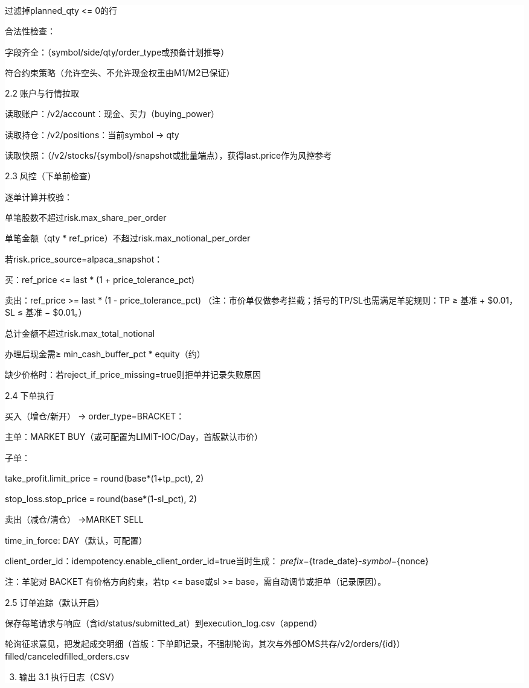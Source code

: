 过滤掉planned_qty <= 0的行

合法性检查：

字段齐全：（symbol/side/qty/order_type或预备计划推导）

符合约束策略（允许空头、不允许现金权重由M1/M2已保证）

2.2 账户与行情拉取

读取账户：/v2/account：现金、买力（buying_power）

读取持仓：/v2/positions：当前symbol → qty

读取快照：（/v2/stocks/{symbol}/snapshot或批量端点），获得last.price作为风控参考

2.3 风控（下单前检查）

逐单计算并校验：

单笔股数不超过risk.max_share_per_order

单笔金额（qty * ref_price）不超过risk.max_notional_per_order

若risk.price_source=alpaca_snapshot：

买：ref_price <= last * (1 + price_tolerance_pct)

卖出：ref_price >= last * (1 - price_tolerance_pct)
（注：市价单仅做参考拦截；括号的TP/SL也需满足羊驼规则：TP ≥ 基准 + $0.01，SL ≤ 基准 − $0.01。）

总计金额不超过risk.max_total_notional

办理后现金需≥ min_cash_buffer_pct * equity（约）

缺少价格时：若reject_if_price_missing=true则拒单并记录失败原因

2.4 下单执行

买入（增仓/新开） → order_type=BRACKET：

主单：MARKET BUY（或可配置为LIMIT-IOC/Day，首版默认市价）

子单：

take_profit.limit_price = round(base*(1+tp_pct), 2)

stop_loss.stop_price = round(base*(1-sl_pct), 2)

卖出（减仓/清仓） →MARKET SELL

time_in_force: DAY（默认，可配置）

client_order_id：idempotency.enable_client_order_id=true当时生成：
${prefix}-${trade_date}-${symbol}-${nonce}

注：羊驼对 BACKET 有价格方向约束，若tp <= base或sl >= base，需自动调节或拒单（记录原因）。

2.5 订单追踪（默认开启）

保存每笔请求与响应（含id/status/submitted_at）到execution_log.csv（append）

轮询征求意见，把发起成交明细（首版：下单即记录，不强制轮询，其次与外部OMS共存/v2/orders/{id}）filled/canceledfilled_orders.csv

3. 输出
3.1 执行日志（CSV）
